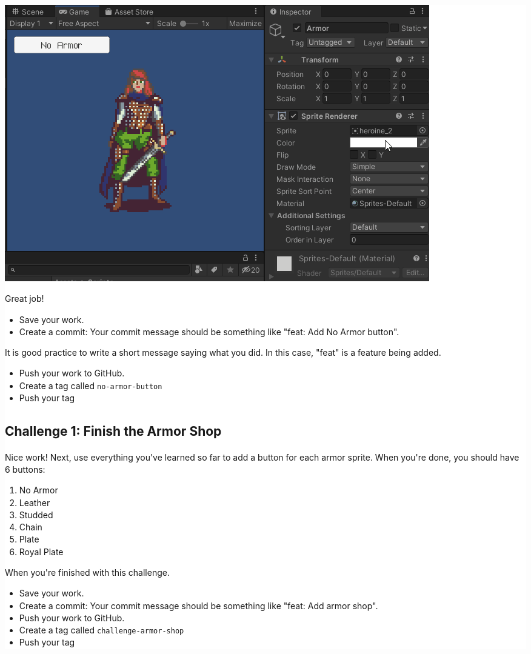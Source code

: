 ![Change Armor](images/ChangeArmor.gif)

Great job! 

* Save your work.
* Create a commit: Your commit message should be something like "feat: Add No
  Armor button".

It is good practice to write a short message saying what you did. In this case,
"feat" is a feature being added.

* Push your work to GitHub.
* Create a tag called `no-armor-button`
* Push your tag

## Challenge 1: Finish the Armor Shop

Nice work! Next, use everything you've learned so far to add a button for each
armor sprite. When you're done, you should have 6 buttons:

1. No Armor
2. Leather
3. Studded
4. Chain
5. Plate
6. Royal Plate

When you're finished with this challenge. 

* Save your work.
* Create a commit: Your commit message should be something like "feat: Add armor
  shop".
* Push your work to GitHub.
* Create a tag called `challenge-armor-shop`
* Push your tag
